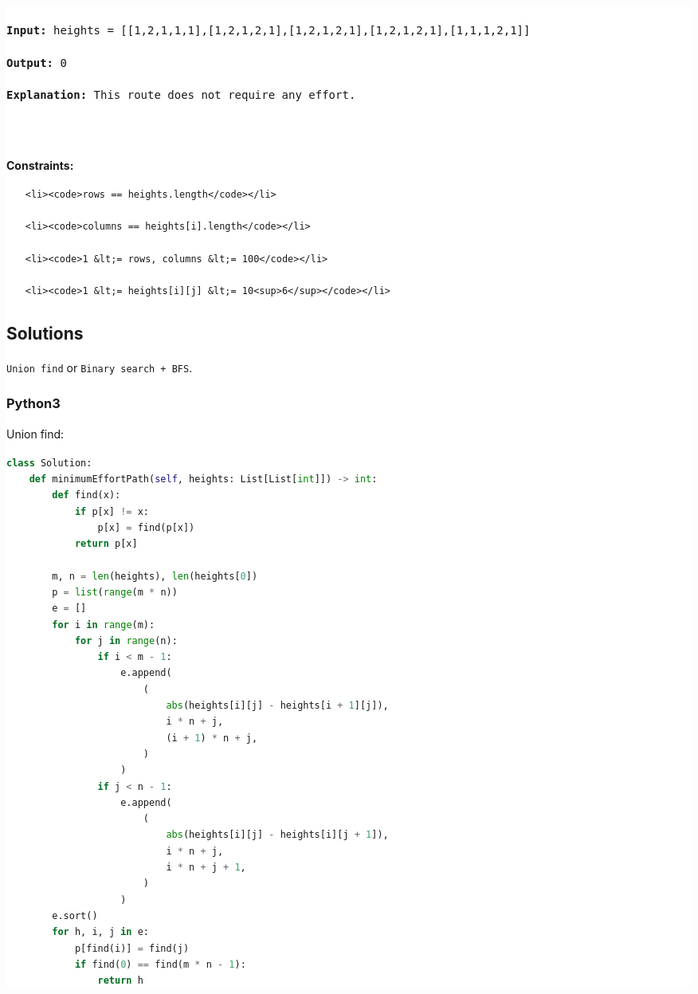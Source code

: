 <pre>

<strong>Input:</strong> heights = [[1,2,1,1,1],[1,2,1,2,1],[1,2,1,2,1],[1,2,1,2,1],[1,1,1,2,1]]

<strong>Output:</strong> 0

<strong>Explanation:</strong> This route does not require any effort.

</pre>

<p>&nbsp;</p>

<p><strong>Constraints:</strong></p>

<ul>

    <li><code>rows == heights.length</code></li>

    <li><code>columns == heights[i].length</code></li>

    <li><code>1 &lt;= rows, columns &lt;= 100</code></li>

    <li><code>1 &lt;= heights[i][j] &lt;= 10<sup>6</sup></code></li>

</ul>

## Solutions

`Union find` or `Binary search + BFS`.



### **Python3**

Union find:

```python
class Solution:
    def minimumEffortPath(self, heights: List[List[int]]) -> int:
        def find(x):
            if p[x] != x:
                p[x] = find(p[x])
            return p[x]

        m, n = len(heights), len(heights[0])
        p = list(range(m * n))
        e = []
        for i in range(m):
            for j in range(n):
                if i < m - 1:
                    e.append(
                        (
                            abs(heights[i][j] - heights[i + 1][j]),
                            i * n + j,
                            (i + 1) * n + j,
                        )
                    )
                if j < n - 1:
                    e.append(
                        (
                            abs(heights[i][j] - heights[i][j + 1]),
                            i * n + j,
                            i * n + j + 1,
                        )
                    )
        e.sort()
        for h, i, j in e:
            p[find(i)] = find(j)
            if find(0) == find(m * n - 1):
                return h
```